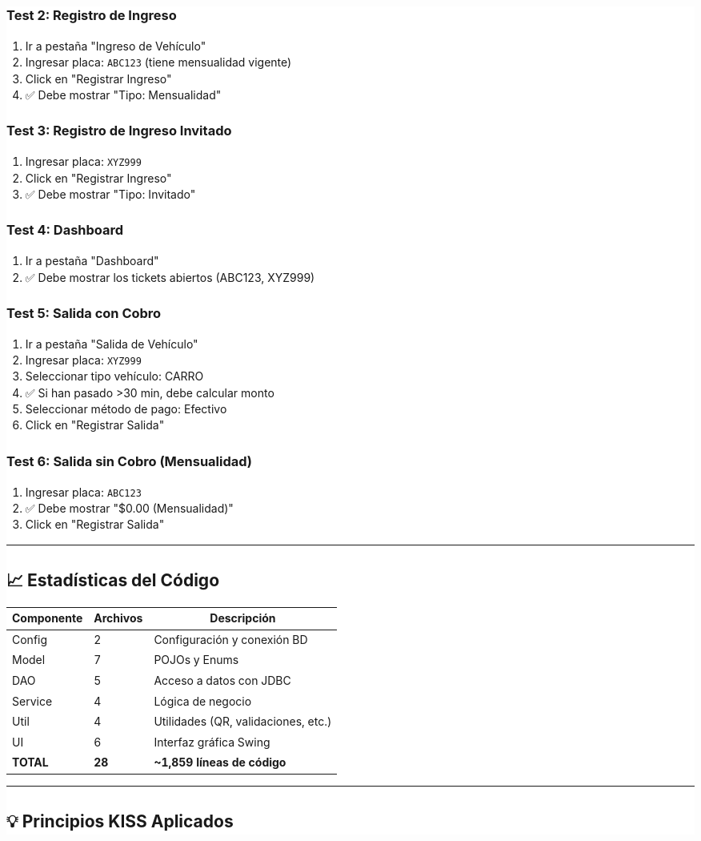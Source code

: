 ### Test 2: Registro de Ingreso
1. Ir a pestaña "Ingreso de Vehículo"
2. Ingresar placa: `ABC123` (tiene mensualidad vigente)
3. Click en "Registrar Ingreso"
4. ✅ Debe mostrar "Tipo: Mensualidad"

### Test 3: Registro de Ingreso Invitado
1. Ingresar placa: `XYZ999`
2. Click en "Registrar Ingreso"
3. ✅ Debe mostrar "Tipo: Invitado"

### Test 4: Dashboard
1. Ir a pestaña "Dashboard"
2. ✅ Debe mostrar los tickets abiertos (ABC123, XYZ999)

### Test 5: Salida con Cobro
1. Ir a pestaña "Salida de Vehículo"
2. Ingresar placa: `XYZ999`
3. Seleccionar tipo vehículo: CARRO
4. ✅ Si han pasado >30 min, debe calcular monto
5. Seleccionar método de pago: Efectivo
6. Click en "Registrar Salida"

### Test 6: Salida sin Cobro (Mensualidad)
1. Ingresar placa: `ABC123`
2. ✅ Debe mostrar "$0.00 (Mensualidad)"
3. Click en "Registrar Salida"

---

## 📈 Estadísticas del Código

| Componente | Archivos | Descripción |
|-----------|----------|-------------|
| Config    | 2        | Configuración y conexión BD |
| Model     | 7        | POJOs y Enums |
| DAO       | 5        | Acceso a datos con JDBC |
| Service   | 4        | Lógica de negocio |
| Util      | 4        | Utilidades (QR, validaciones, etc.) |
| UI        | 6        | Interfaz gráfica Swing |
| **TOTAL** | **28**   | **~1,859 líneas de código** |

---

## 💡 Principios KISS Aplicados
